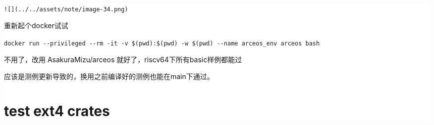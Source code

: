     ![](../../assets/note/image-34.png)

重新起个docker试试

```
docker run --privileged --rm -it -v $(pwd):$(pwd) -w $(pwd) --name arceos_env arceos bash
```

不用了，改用 AsakuraMizu/arceos 就好了，riscv64下所有basic样例都能过

应该是测例更新导致的，换用之前编译好的测例也能在main下通过。

# test ext4 crates
